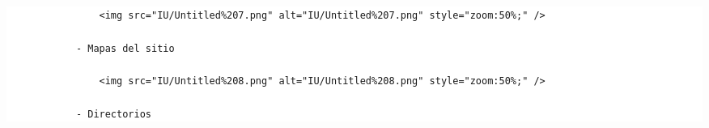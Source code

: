                     <img src="IU/Untitled%207.png" alt="IU/Untitled%207.png" style="zoom:50%;" />

                - Mapas del sitio

                    <img src="IU/Untitled%208.png" alt="IU/Untitled%208.png" style="zoom:50%;" />

                - Directorios
